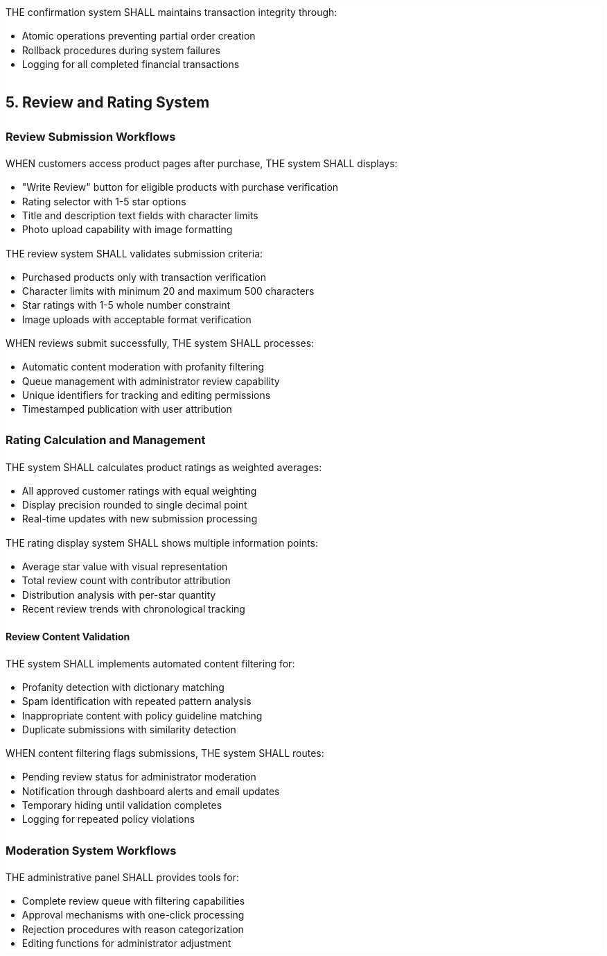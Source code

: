 THE confirmation system SHALL maintains transaction integrity through:
- Atomic operations preventing partial order creation
- Rollback procedures during system failures
- Logging for all completed financial transactions

## 5. Review and Rating System

### Review Submission Workflows
WHEN customers access product pages after purchase, THE system SHALL displays:
- "Write Review" button for eligible products with purchase verification
- Rating selector with 1-5 star options
- Title and description text fields with character limits
- Photo upload capability with image formatting

THE review system SHALL validates submission criteria:
- Purchased products only with transaction verification
- Character limits with minimum 20 and maximum 500 characters
- Star ratings with 1-5 whole number constraint
- Image uploads with acceptable format verification

WHEN reviews submit successfully, THE system SHALL processes:
- Automatic content moderation with profanity filtering
- Queue management with administrator review capability
- Unique identifiers for tracking and editing permissions
- Timestamped publication with user attribution

### Rating Calculation and Management
THE system SHALL calculates product ratings as weighted averages:
- All approved customer ratings with equal weighting
- Display precision rounded to single decimal point
- Real-time updates with new submission processing

THE rating display system SHALL shows multiple information points:
- Average star value with visual representation
- Total review count with contributor attribution
- Distribution analysis with per-star quantity
- Recent review trends with chronological tracking

#### Review Content Validation
THE system SHALL implements automated content filtering for:
- Profanity detection with dictionary matching
- Spam identification with repeated pattern analysis
- Inappropriate content with policy guideline matching
- Duplicate submissions with similarity detection

WHEN content filtering flags submissions, THE system SHALL routes:
- Pending review status for administrator moderation
- Notification through dashboard alerts and email updates
- Temporary hiding until validation completes
- Logging for repeated policy violations

### Moderation System Workflows
THE administrative panel SHALL provides tools for:
- Complete review queue with filtering capabilities
- Approval mechanisms with one-click processing
- Rejection procedures with reason categorization
- Editing functions for administrator adjustment
